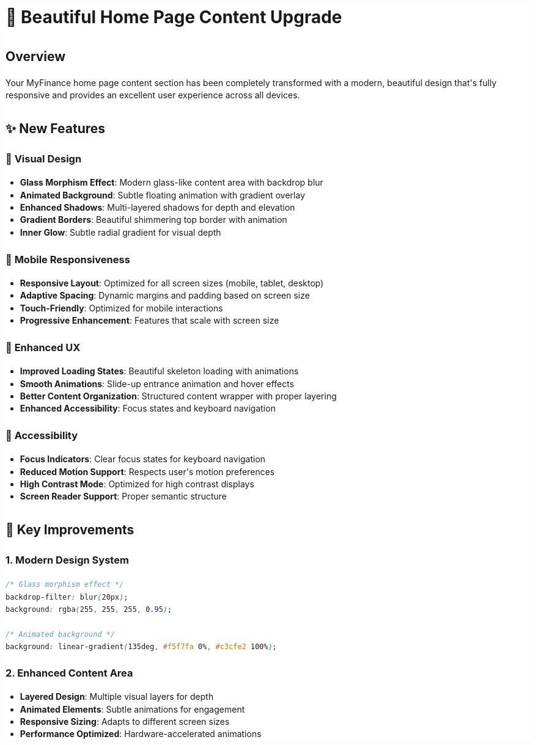 # 🎨 Beautiful Home Page Content Upgrade

## Overview
Your MyFinance home page content section has been completely transformed with a modern, beautiful design that's fully responsive and provides an excellent user experience across all devices.

## ✨ New Features

### 🎨 **Visual Design**
- **Glass Morphism Effect**: Modern glass-like content area with backdrop blur
- **Animated Background**: Subtle floating animation with gradient overlay
- **Enhanced Shadows**: Multi-layered shadows for depth and elevation
- **Gradient Borders**: Beautiful shimmering top border with animation
- **Inner Glow**: Subtle radial gradient for visual depth

### 📱 **Mobile Responsiveness**
- **Responsive Layout**: Optimized for all screen sizes (mobile, tablet, desktop)
- **Adaptive Spacing**: Dynamic margins and padding based on screen size
- **Touch-Friendly**: Optimized for mobile interactions
- **Progressive Enhancement**: Features that scale with screen size

### 🔧 **Enhanced UX**
- **Improved Loading States**: Beautiful skeleton loading with animations
- **Smooth Animations**: Slide-up entrance animation and hover effects
- **Better Content Organization**: Structured content wrapper with proper layering
- **Enhanced Accessibility**: Focus states and keyboard navigation

### 🎯 **Accessibility**
- **Focus Indicators**: Clear focus states for keyboard navigation
- **Reduced Motion Support**: Respects user's motion preferences
- **High Contrast Mode**: Optimized for high contrast displays
- **Screen Reader Support**: Proper semantic structure

## 🚀 Key Improvements

### 1. **Modern Design System**
```css
/* Glass morphism effect */
backdrop-filter: blur(20px);
background: rgba(255, 255, 255, 0.95);

/* Animated background */
background: linear-gradient(135deg, #f5f7fa 0%, #c3cfe2 100%);
```

### 2. **Enhanced Content Area**
- **Layered Design**: Multiple visual layers for depth
- **Animated Elements**: Subtle animations for engagement
- **Responsive Sizing**: Adapts to different screen sizes
- **Performance Optimized**: Hardware-accelerated animations
